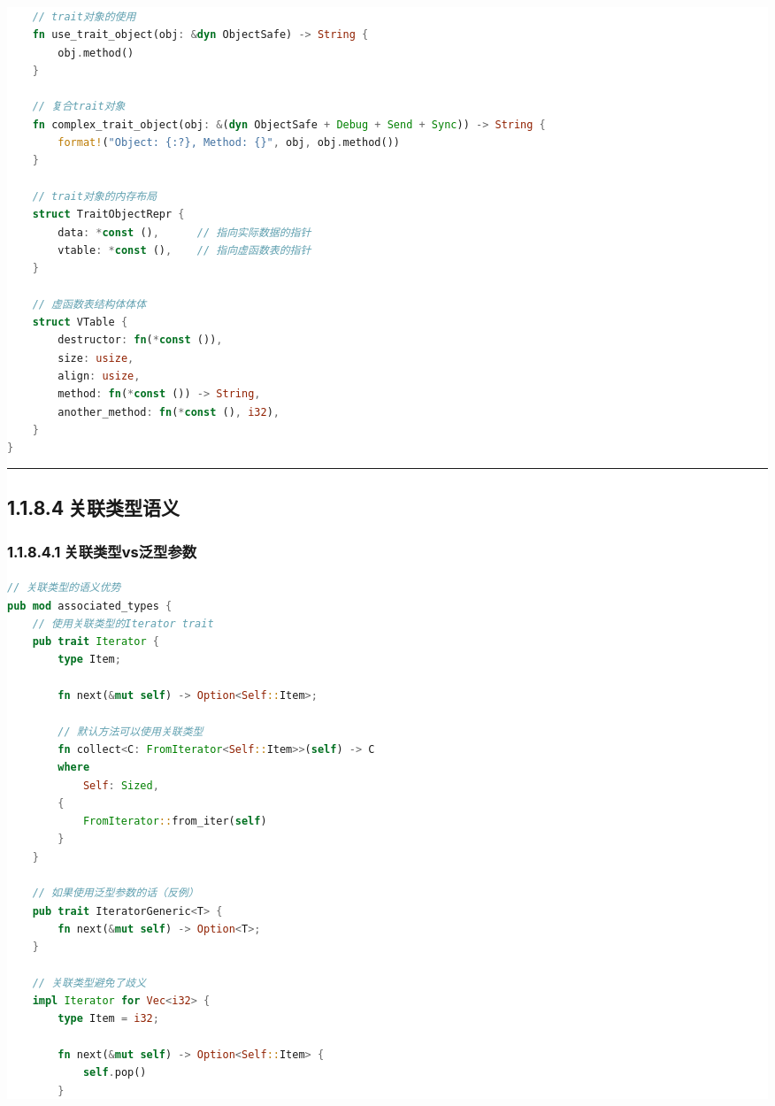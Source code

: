```rust
    // trait对象的使用
    fn use_trait_object(obj: &dyn ObjectSafe) -> String {
        obj.method()
    }
    
    // 复合trait对象
    fn complex_trait_object(obj: &(dyn ObjectSafe + Debug + Send + Sync)) -> String {
        format!("Object: {:?}, Method: {}", obj, obj.method())
    }
    
    // trait对象的内存布局
    struct TraitObjectRepr {
        data: *const (),      // 指向实际数据的指针
        vtable: *const (),    // 指向虚函数表的指针
    }
    
    // 虚函数表结构体体体
    struct VTable {
        destructor: fn(*const ()),
        size: usize,
        align: usize,
        method: fn(*const ()) -> String,
        another_method: fn(*const (), i32),
    }
}
```

---

## 1.1.8.4 关联类型语义

### 1.1.8.4.1 关联类型vs泛型参数

```rust
// 关联类型的语义优势
pub mod associated_types {
    // 使用关联类型的Iterator trait
    pub trait Iterator {
        type Item;
        
        fn next(&mut self) -> Option<Self::Item>;
        
        // 默认方法可以使用关联类型
        fn collect<C: FromIterator<Self::Item>>(self) -> C
        where
            Self: Sized,
        {
            FromIterator::from_iter(self)
        }
    }
    
    // 如果使用泛型参数的话（反例）
    pub trait IteratorGeneric<T> {
        fn next(&mut self) -> Option<T>;
    }
    
    // 关联类型避免了歧义
    impl Iterator for Vec<i32> {
        type Item = i32;
        
        fn next(&mut self) -> Option<Self::Item> {
            self.pop()
        }
```